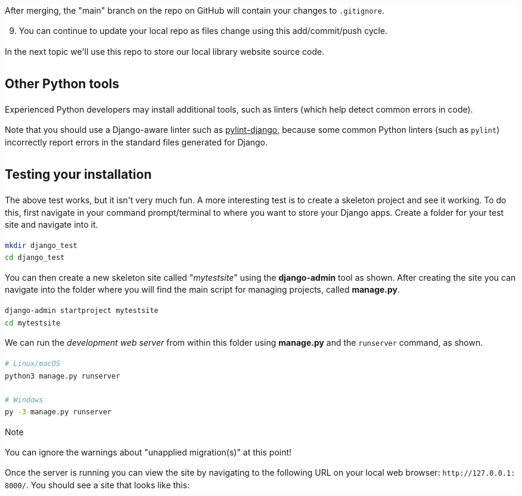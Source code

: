   After merging, the "main" branch on the repo on GitHub will contain your changes to `.gitignore`.

9. You can continue to update your local repo as files change using this add/commit/push cycle.

In the next topic we'll use this repo to store our local library website source code.

## Other Python tools

Experienced Python developers may install additional tools, such as linters (which help detect common errors in code).

Note that you should use a Django-aware linter such as [pylint-django](https://pypi.org/project/pylint-django/), because some common Python linters (such as `pylint`) incorrectly report errors in the standard files generated for Django.

## Testing your installation

The above test works, but it isn't very much fun. A more interesting test is to create a skeleton project and see it working. To do this, first navigate in your command prompt/terminal to where you want to store your Django apps. Create a folder for your test site and navigate into it.

```bash
mkdir django_test
cd django_test
```

You can then create a new skeleton site called "_mytestsite_" using the **django-admin** tool as shown. After creating the site you can navigate into the folder where you will find the main script for managing projects, called **manage.py**.

```bash
django-admin startproject mytestsite
cd mytestsite
```

We can run the _development web server_ from within this folder using **manage.py** and the `runserver` command, as shown.

```bash
# Linux/macOS
python3 manage.py runserver

# Windows
py -3 manage.py runserver
```

> [!NOTE]
> You can ignore the warnings about "unapplied migration(s)" at this point!

Once the server is running you can view the site by navigating to the following URL on your local web browser: `http://127.0.0.1:8000/`. You should see a site that looks like this:
